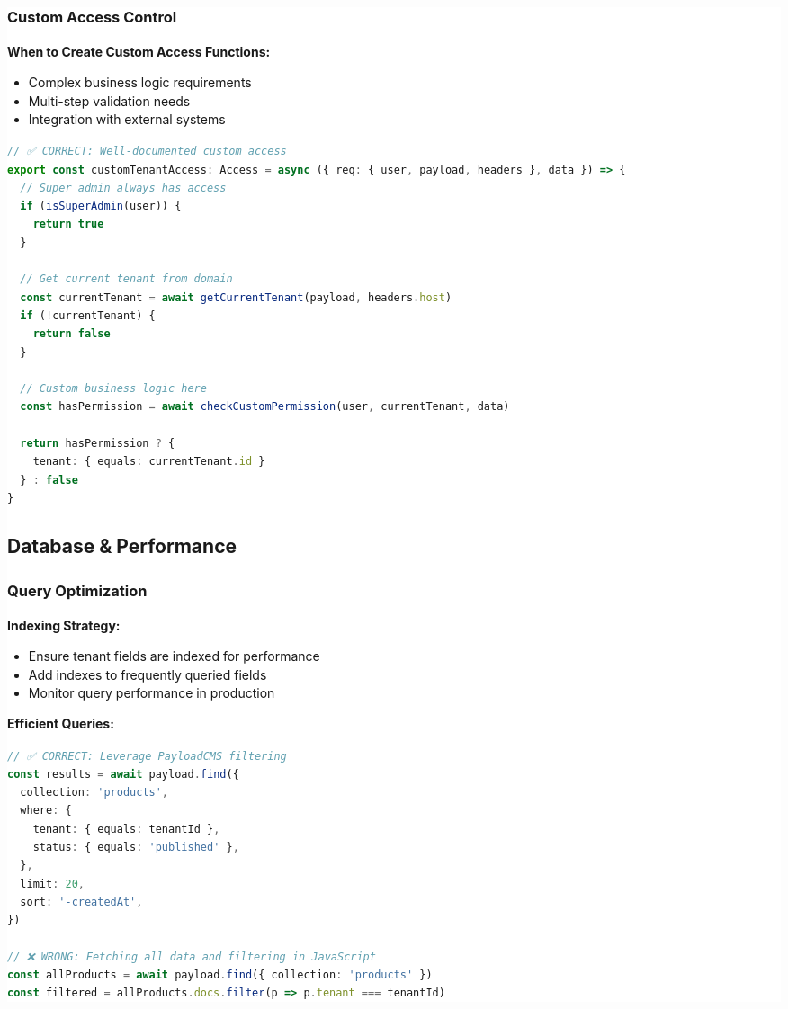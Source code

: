 ### Custom Access Control

**When to Create Custom Access Functions:**
- Complex business logic requirements
- Multi-step validation needs
- Integration with external systems

```typescript
// ✅ CORRECT: Well-documented custom access
export const customTenantAccess: Access = async ({ req: { user, payload, headers }, data }) => {
  // Super admin always has access
  if (isSuperAdmin(user)) {
    return true
  }

  // Get current tenant from domain
  const currentTenant = await getCurrentTenant(payload, headers.host)
  if (!currentTenant) {
    return false
  }

  // Custom business logic here
  const hasPermission = await checkCustomPermission(user, currentTenant, data)
  
  return hasPermission ? {
    tenant: { equals: currentTenant.id }
  } : false
}
```

## Database & Performance

### Query Optimization

**Indexing Strategy:**
- Ensure tenant fields are indexed for performance
- Add indexes to frequently queried fields
- Monitor query performance in production

**Efficient Queries:**
```typescript
// ✅ CORRECT: Leverage PayloadCMS filtering
const results = await payload.find({
  collection: 'products',
  where: {
    tenant: { equals: tenantId },
    status: { equals: 'published' },
  },
  limit: 20,
  sort: '-createdAt',
})

// ❌ WRONG: Fetching all data and filtering in JavaScript
const allProducts = await payload.find({ collection: 'products' })
const filtered = allProducts.docs.filter(p => p.tenant === tenantId)
```
